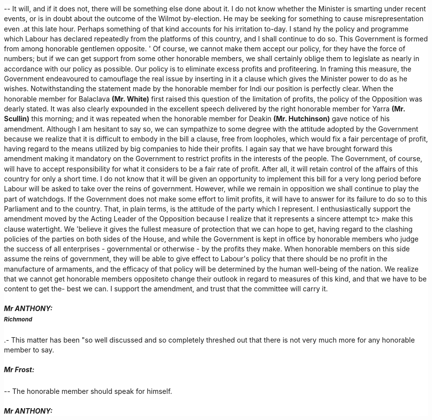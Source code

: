 -- It will, and if it does not, there will be something else done about it. I do not know whether the Minister is smarting under recent events, or is in doubt about the outcome of the Wilmot by-election. He may be seeking for something to cause misrepresentation even .at this late hour. Perhaps something of that kind accounts for his irritation to-day. I stand hy the policy and programme which Labour has declared repeatedly from the platforms of this country, and I shall continue to do so. This Government is formed from among honorable gentlemen opposite. ' Of course, we cannot make them accept our policy, for they have the force of numbers; but if we can get support from some other honorable members, we shall certainly oblige them to legislate as nearly in accordance with our policy as possible. Our policy is to eliminate excess profits and profiteering. In framing this measure, the Government endeavoured to camouflage the real issue by inserting in it a clause which gives the Minister power to do as he wishes. Notwithstanding the statement made by the honorable member for Indi our position is perfectly clear. When the honorable member for Balaclava  **(Mr. White)**  first raised this question of the limitation of profits, the policy of the Opposition was dearly stated. It was also clearly expounded in the excellent speech delivered by the right honorable member for Yarra  **(Mr. Scullin)**  this morning; and it was repeated when the honorable member for Deakin  **(Mr. Hutchinson)**  gave notice of his amendment. Although I am hesitant to say so, we can sympathize to some degree with the attitude adopted by the Government because we realize that it is difficult to embody in the bill a clause, free from loopholes, which would fix a fair percentage of profit, having regard to the means utilized by big companies to hide their profits. I again say that we have brought forward this amendment making it mandatory on the Government to restrict profits in the interests of the people. The Government, of course, will have to accept responsibility for what it considers to be a fair rate of profit. After all, it will retain control of the affairs of this country for only a short time. I do not know that it will be given an opportunity to implement this bill for a very long period before Labour will be asked to take over the reins of government. However, while we remain in opposition we shall continue to play the part of watchdogs. If the Government does not make some effort to limit profits, it will have to answer for its failure to do  so to this Parliament and to the country. That, in plain terms, is the attitude of the party which I represent. I enthusiastically support the amendment moved by the Acting Leader of the Opposition because I realize that it represents a sincere attempt tc&gt; make this clause watertight. We 'believe it gives the fullest measure of protection that we can hope to get, having regard to the clashing policies of the parties on both sides of the House, and while the Government is kept in office by honorable members who judge the success of all enterprises - governmental or otherwise - by the profits they make. When honorable members on this side assume the reins of government, they will be able to give effect to Labour's policy that there should be no profit in the manufacture of armaments, and the efficacy of that policy will be determined by the human well-being of the nation. We realize that we cannot get honorable members oppositeto change their outlook in regard to measures of this kind, and that we have to be content to get the- best we can. I support the amendment, and trust that the committee will carry it. 

##### Mr ANTHONY:<br><small class="text-muted">Richmond</small>

.- This matter has been "so well discussed and so completely threshed out that there is not very much more for any honorable member to say. 

##### Mr Frost:

--  The honorable member should speak for himself. 

##### Mr ANTHONY:
